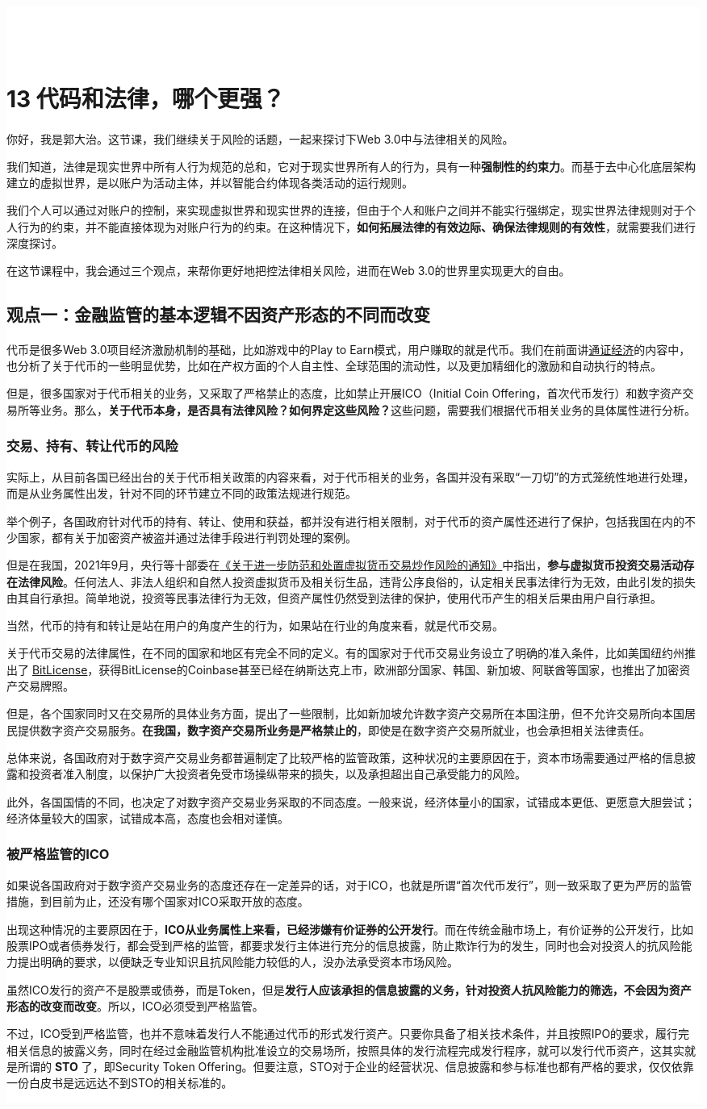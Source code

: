 </div>
</div>
<div class="sidebar-toggle" onclick="sidebar_toggle()" onmouseleave="remove_inner()" onmouseover="add_inner()">
<div class="sidebar-toggle-inner"></div>
</div>
<div class="off-canvas-content">
<div class="columns">
<div class="column col-12 col-lg-12">
<div class="book-navbar">
<header class="navbar">
<section class="navbar-section">
<a onclick="open_sidebar()">
<i class="icon icon-menu"></i>
</a>
</section>
</header>
</div>
<div class="book-content" style="max-width: 960px; margin: 0 auto;
    overflow-x: auto;
    overflow-y: hidden;">
<div class="book-post">

<p align="center" id="tip"></p>
<h1 class="title" data-id="13 代码和法律，哪个更强？" id="title">13 代码和法律，哪个更强？</h1>
<div><p>你好，我是郭大治。这节课，我们继续关于风险的话题，一起来探讨下Web 3.0中与法律相关的风险。</p>
<p>我们知道，法律是现实世界中所有人行为规范的总和，它对于现实世界所有人的行为，具有一种<strong>强制性的约束力</strong>。而基于去中心化底层架构建立的虚拟世界，是以账户为活动主体，并以智能合约体现各类活动的运行规则。</p>
<p>我们个人可以通过对账户的控制，来实现虚拟世界和现实世界的连接，但由于个人和账户之间并不能实行强绑定，现实世界法律规则对于个人行为的约束，并不能直接体现为对账户行为的约束。在这种情况下，<strong>如何拓展法律的有效边际、确保法律规则的有效性</strong>，就需要我们进行深度探讨。</p>
<p>在这节课程中，我会通过三个观点，来帮你更好地把控法律相关风险，进而在Web 3.0的世界里实现更大的自由。</p>
<h2 id="观点一-金融监管的基本逻辑不因资产形态的不同而改变">观点一：金融监管的基本逻辑不因资产形态的不同而改变</h2>
<p>代币是很多Web 3.0项目经济激励机制的基础，比如游戏中的Play to Earn模式，用户赚取的就是代币。我们在前面讲<a href="https://time.geekbang.org/column/article/551261" target="_blank">通证经济</a>的内容中，也分析了关于代币的一些明显优势，比如在产权方面的个人自主性、全球范围的流动性，以及更加精细化的激励和自动执行的特点。</p>
<p>但是，很多国家对于代币相关的业务，又采取了严格禁止的态度，比如禁止开展ICO（Initial Coin Offering，首次代币发行）和数字资产交易所等业务。那么，<strong>关于代币本身，是否具有法律风险？如何界定这些风险？</strong>这些问题，需要我们根据代币相关业务的具体属性进行分析。</p>
<h3 id="交易-持有-转让代币的风险">交易、持有、转让代币的风险</h3>
<p>实际上，从目前各国已经出台的关于代币相关政策的内容来看，对于代币相关的业务，各国并没有采取“一刀切”的方式笼统性地进行处理，而是从业务属性出发，针对不同的环节建立不同的政策法规进行规范。</p>
<p>举个例子，各国政府针对代币的持有、转让、使用和获益，都并没有进行相关限制，对于代币的资产属性还进行了保护，包括我国在内的不少国家，都有关于加密资产被盗并通过法律手段进行判罚处理的案例。</p>
<p>但是在我国，2021年9月，央行等十部委在<a href="https://baike.baidu.com/item/%E5%85%B3%E4%BA%8E%E8%BF%9B%E4%B8%80%E6%AD%A5%E9%98%B2%E8%8C%83%E5%92%8C%E5%A4%84%E7%BD%AE%E8%99%9A%E6%8B%9F%E8%B4%A7%E5%B8%81%E4%BA%A4%E6%98%93%E7%82%92%E4%BD%9C%E9%A3%8E%E9%99%A9%E7%9A%84%E9%80%9A%E7%9F%A5/58639028?fr=aladdin" target="_blank">《关于进一步防范和处置虚拟货币交易炒作风险的通知》</a>中指出，<strong>参与虚拟货币投资交易活动存在法律风险</strong>。任何法人、非法人组织和自然人投资虚拟货币及相关衍生品，违背公序良俗的，认定相关民事法律行为无效，由此引发的损失由其自行承担。简单地说，投资等民事法律行为无效，但资产属性仍然受到法律的保护，使用代币产生的相关后果由用户自行承担。</p>
<p>当然，代币的持有和转让是站在用户的角度产生的行为，如果站在行业的角度来看，就是代币交易。</p>
<p>关于代币交易的法律属性，在不同的国家和地区有完全不同的定义。有的国家对于代币交易业务设立了明确的准入条件，比如美国纽约州推出了 <a href="https://zh.wikipedia.org/zh-cn/BitLicense" target="_blank">BitLicense</a>，获得BitLicense的Coinbase甚至已经在纳斯达克上市，欧洲部分国家、韩国、新加坡、阿联酋等国家，也推出了加密资产交易牌照。</p>
<p>但是，各个国家同时又在交易所的具体业务方面，提出了一些限制，比如新加坡允许数字资产交易所在本国注册，但不允许交易所向本国居民提供数字资产交易服务。<strong>在我国，数字资产交易所业务是严格禁止的</strong>，即使是在数字资产交易所就业，也会承担相关法律责任。</p>
<p>总体来说，各国政府对于数字资产交易业务都普遍制定了比较严格的监管政策，这种状况的主要原因在于，资本市场需要通过严格的信息披露和投资者准入制度，以保护广大投资者免受市场操纵带来的损失，以及承担超出自己承受能力的风险。</p>
<p>此外，各国国情的不同，也决定了对数字资产交易业务采取的不同态度。一般来说，经济体量小的国家，试错成本更低、更愿意大胆尝试；经济体量较大的国家，试错成本高，态度也会相对谨慎。</p>
<h3 id="被严格监管的ico">被严格监管的ICO</h3>
<p>如果说各国政府对于数字资产交易业务的态度还存在一定差异的话，对于ICO，也就是所谓“首次代币发行”，则一致采取了更为严厉的监管措施，到目前为止，还没有哪个国家对ICO采取开放的态度。</p>
<p>出现这种情况的主要原因在于，<strong>ICO从业务属性上来看，已经涉嫌有价证券的公开发行</strong>。而在传统金融市场上，有价证券的公开发行，比如股票IPO或者债券发行，都会受到严格的监管，都要求发行主体进行充分的信息披露，防止欺诈行为的发生，同时也会对投资人的抗风险能力提出明确的要求，以便缺乏专业知识且抗风险能力较低的人，没办法承受资本市场风险。</p>
<p>虽然ICO发行的资产不是股票或债券，而是Token，但是<strong>发行人应该承担的信息披露的义务，针对投资人抗风险能力的筛选，不会因为资产形态的改变而改变</strong>。所以，ICO必须受到严格监管。</p>
<p>不过，ICO受到严格监管，也并不意味着发行人不能通过代币的形式发行资产。只要你具备了相关技术条件，并且按照IPO的要求，履行完相关信息的披露义务，同时在经过金融监管机构批准设立的交易场所，按照具体的发行流程完成发行程序，就可以发行代币资产，这其实就是所谓的 <strong>STO</strong> 了，即Security Token Offering。但要注意，STO对于企业的经营状况、信息披露和参与标准也都有严格的要求，仅仅依靠一份白皮书是远远达不到STO的相关标准的。</p>